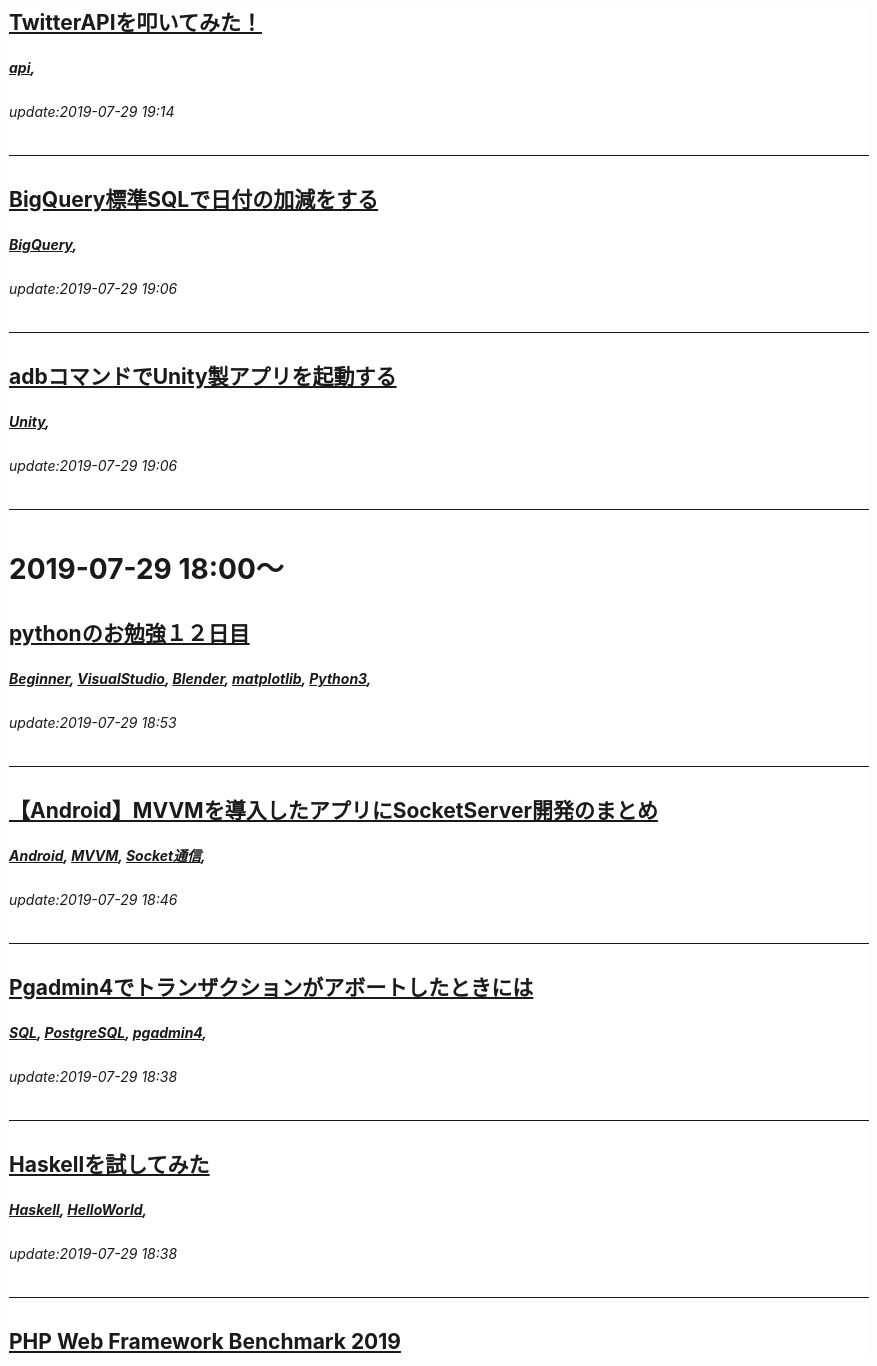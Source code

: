 ## [TwitterAPIを叩いてみた！](https://qiita.com/m_daiki/items/59fbf974ef11231bafa4)
##### [api](https://qiita.com/tags/api), 
###### update:2019-07-29 19:14
---
## [BigQuery標準SQLで日付の加減をする](https://qiita.com/rik-83/items/6b742eafd589c9b4bd70)
##### [BigQuery](https://qiita.com/tags/BigQuery), 
###### update:2019-07-29 19:06
---
## [adbコマンドでUnity製アプリを起動する](https://qiita.com/nkjzm/items/943c72bc395f26fd192f)
##### [Unity](https://qiita.com/tags/Unity), 
###### update:2019-07-29 19:06
---




# 2019-07-29 18:00～
## [pythonのお勉強１２日目](https://qiita.com/sixplus/items/c3e6502604d48964c5e5)
##### [Beginner](https://qiita.com/tags/Beginner), [VisualStudio](https://qiita.com/tags/VisualStudio), [Blender](https://qiita.com/tags/Blender), [matplotlib](https://qiita.com/tags/matplotlib), [Python3](https://qiita.com/tags/Python3), 
###### update:2019-07-29 18:53
---
## [【Android】MVVMを導入したアプリにSocketServer開発のまとめ](https://qiita.com/EasonYo/items/abd987dfedd177951a36)
##### [Android](https://qiita.com/tags/Android), [MVVM](https://qiita.com/tags/MVVM), [Socket通信](https://qiita.com/tags/Socket通信), 
###### update:2019-07-29 18:46
---
## [Pgadmin4でトランザクションがアボートしたときには](https://qiita.com/BRSF/items/b21fd14983de3e9f6b41)
##### [SQL](https://qiita.com/tags/SQL), [PostgreSQL](https://qiita.com/tags/PostgreSQL), [pgadmin4](https://qiita.com/tags/pgadmin4), 
###### update:2019-07-29 18:38
---
## [Haskellを試してみた](https://qiita.com/makoto6079/items/80fc816b791c33bba11d)
##### [Haskell](https://qiita.com/tags/Haskell), [HelloWorld](https://qiita.com/tags/HelloWorld), 
###### update:2019-07-29 18:38
---
## [PHP Web Framework Benchmark 2019](https://qiita.com/prograti/items/01eac3d20f1447a7b2f9)